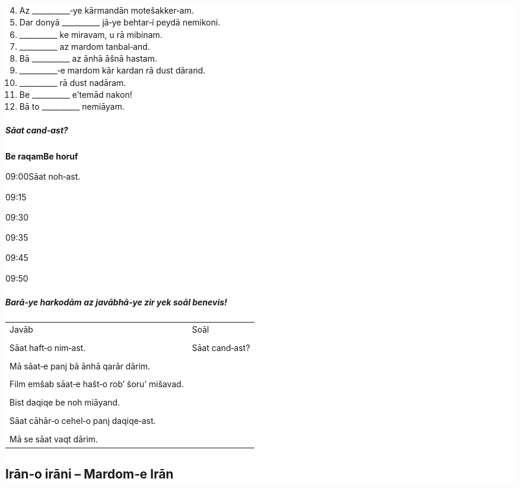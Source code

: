 4.  Az \_\_\_\_\_\_\_\_\_\_‐ye kārmandān motešakker‐am.
5.  Dar donyā \_\_\_\_\_\_\_\_\_\_ jā‐ye behtar‐i peydā nemikoni.
6.  \_\_\_\_\_\_\_\_\_\_ ke miravam, u rā mibinam.
7.  \_\_\_\_\_\_\_\_\_\_ az mardom tanbal‐and.
8.  Bā \_\_\_\_\_\_\_\_\_\_ az ānhā āšnā hastam.
9.  \_\_\_\_\_\_\_\_\_\_‐e mardom kār kardan rā dust dārand.
10. \_\_\_\_\_\_\_\_\_\_ rā dust nadāram.
11. Be \_\_\_\_\_\_\_\_\_\_ e’temād nakon\!
12. Bā to \_\_\_\_\_\_\_\_\_\_ nemiāyam.

##### Sāat cand‐ast?

**Be raqamBe horuf**

09:00Sāat noh‐ast.

09:15

09:30

09:35

09:45

09:50

##### Barā‐ye harkodām az javābhā‐ye zir yek soāl benevis\!

|                                              |                |
| -------------------------------------------- | -------------- |
| Javāb                                        | Soāl           |
|                                              |                |
| Sāat haft‐o nim‐ast.                         | Sāat cand‐ast? |
|                                              |                |
| Mā sāat‐e panj bā ānhā qarār dārim.          |                |
|                                              |                |
| Film emšab sāat‐e hašt‐o rob’ šoru’ mišavad. |                |
|                                              |                |
| Bist daqiqe be noh miāyand.                  |                |
|                                              |                |
| Sāat cāhār‐o cehel‐o panj daqiqe‐ast.        |                |
|                                              |                |
| Mā se sāat vaqt dārim.                       |                |

## Irān‐o irāni – Mardom‐e Irān
